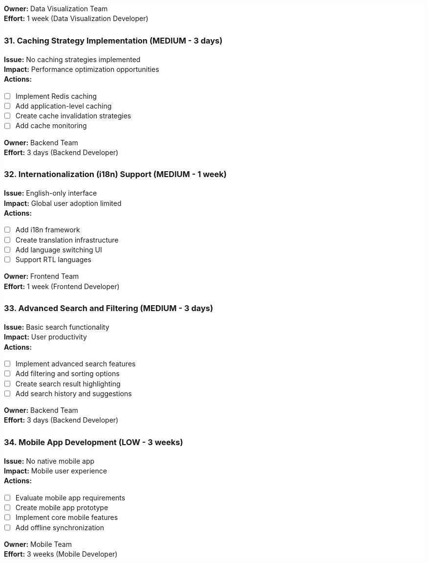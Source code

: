 **Owner:** Data Visualization Team  
**Effort:** 1 week (Data Visualization Developer)

### 31. Caching Strategy Implementation (MEDIUM - 3 days)
**Issue:** No caching strategies implemented  
**Impact:** Performance optimization opportunities  
**Actions:**
- [ ] Implement Redis caching
- [ ] Add application-level caching
- [ ] Create cache invalidation strategies
- [ ] Add cache monitoring

**Owner:** Backend Team  
**Effort:** 3 days (Backend Developer)

### 32. Internationalization (i18n) Support (MEDIUM - 1 week)
**Issue:** English-only interface  
**Impact:** Global user adoption limited  
**Actions:**
- [ ] Add i18n framework
- [ ] Create translation infrastructure
- [ ] Add language switching UI
- [ ] Support RTL languages

**Owner:** Frontend Team  
**Effort:** 1 week (Frontend Developer)

### 33. Advanced Search and Filtering (MEDIUM - 3 days)
**Issue:** Basic search functionality  
**Impact:** User productivity  
**Actions:**
- [ ] Implement advanced search features
- [ ] Add filtering and sorting options
- [ ] Create search result highlighting
- [ ] Add search history and suggestions

**Owner:** Backend Team  
**Effort:** 3 days (Backend Developer)

### 34. Mobile App Development (LOW - 3 weeks)
**Issue:** No native mobile app  
**Impact:** Mobile user experience  
**Actions:**
- [ ] Evaluate mobile app requirements
- [ ] Create mobile app prototype
- [ ] Implement core mobile features
- [ ] Add offline synchronization

**Owner:** Mobile Team  
**Effort:** 3 weeks (Mobile Developer)
